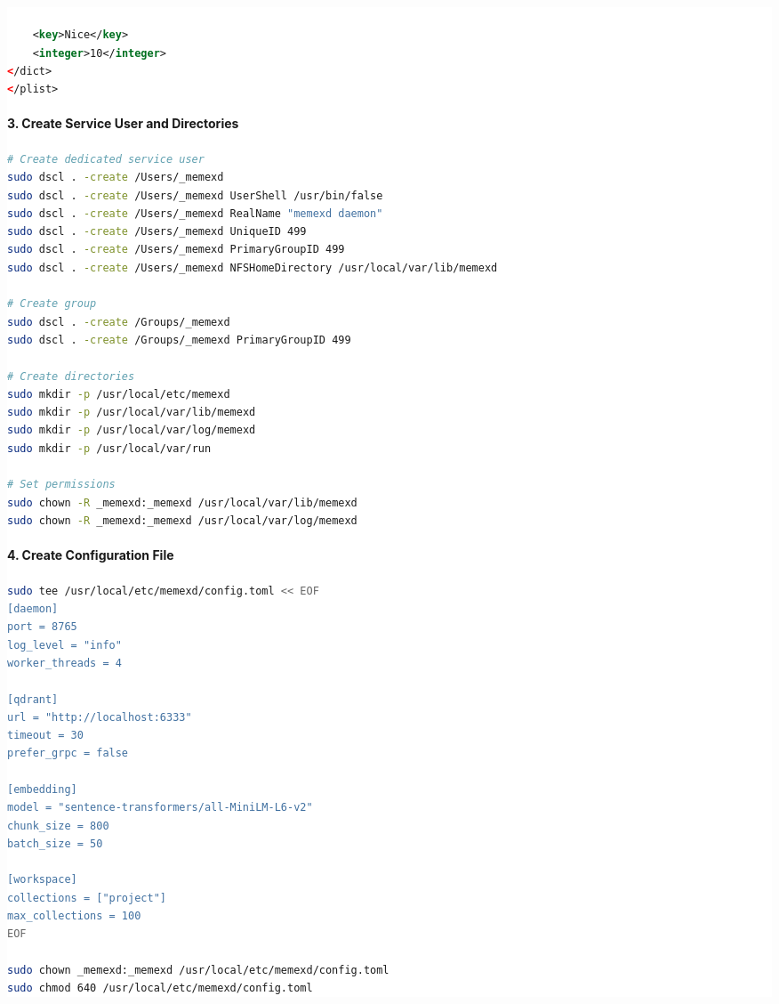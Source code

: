 ```xml
    
    <key>Nice</key>
    <integer>10</integer>
</dict>
</plist>
```

#### 3. Create Service User and Directories

```bash
# Create dedicated service user
sudo dscl . -create /Users/_memexd
sudo dscl . -create /Users/_memexd UserShell /usr/bin/false
sudo dscl . -create /Users/_memexd RealName "memexd daemon"
sudo dscl . -create /Users/_memexd UniqueID 499
sudo dscl . -create /Users/_memexd PrimaryGroupID 499
sudo dscl . -create /Users/_memexd NFSHomeDirectory /usr/local/var/lib/memexd

# Create group
sudo dscl . -create /Groups/_memexd
sudo dscl . -create /Groups/_memexd PrimaryGroupID 499

# Create directories
sudo mkdir -p /usr/local/etc/memexd
sudo mkdir -p /usr/local/var/lib/memexd
sudo mkdir -p /usr/local/var/log/memexd
sudo mkdir -p /usr/local/var/run

# Set permissions
sudo chown -R _memexd:_memexd /usr/local/var/lib/memexd
sudo chown -R _memexd:_memexd /usr/local/var/log/memexd
```

#### 4. Create Configuration File

```bash
sudo tee /usr/local/etc/memexd/config.toml << EOF
[daemon]
port = 8765
log_level = "info"
worker_threads = 4

[qdrant]
url = "http://localhost:6333"
timeout = 30
prefer_grpc = false

[embedding]
model = "sentence-transformers/all-MiniLM-L6-v2"
chunk_size = 800
batch_size = 50

[workspace]
collections = ["project"]
max_collections = 100
EOF

sudo chown _memexd:_memexd /usr/local/etc/memexd/config.toml
sudo chmod 640 /usr/local/etc/memexd/config.toml
```
